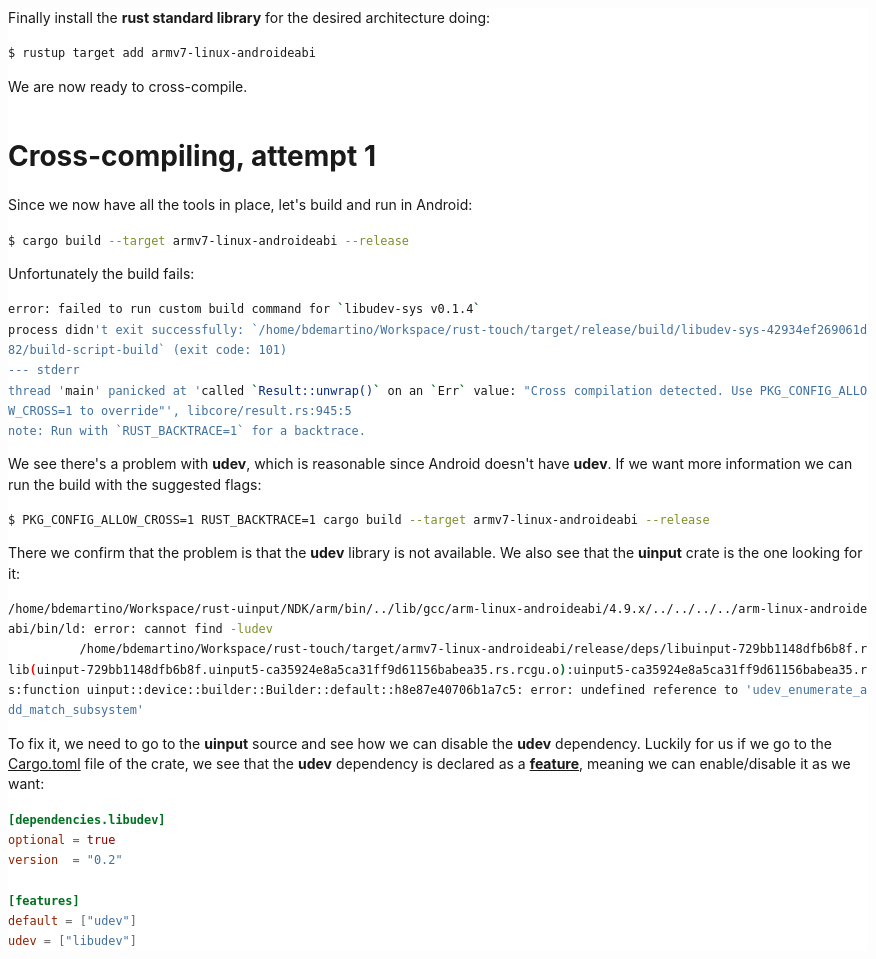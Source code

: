 Finally install the **rust standard library** for the desired architecture doing:
```bash
$ rustup target add armv7-linux-androideabi
```

We are now ready to cross-compile.

# Cross-compiling, attempt 1

Since we now have all the tools in place, let's build and run in Android:
```bash
$ cargo build --target armv7-linux-androideabi --release
```

Unfortunately the build fails:
```bash
error: failed to run custom build command for `libudev-sys v0.1.4`
process didn't exit successfully: `/home/bdemartino/Workspace/rust-touch/target/release/build/libudev-sys-42934ef269061d82/build-script-build` (exit code: 101)
--- stderr
thread 'main' panicked at 'called `Result::unwrap()` on an `Err` value: "Cross compilation detected. Use PKG_CONFIG_ALLOW_CROSS=1 to override"', libcore/result.rs:945:5
note: Run with `RUST_BACKTRACE=1` for a backtrace.
```

We see there's a problem with **udev**, which is reasonable since Android doesn't have **udev**. If we want more information we can run the build with the suggested flags:
```bash
$ PKG_CONFIG_ALLOW_CROSS=1 RUST_BACKTRACE=1 cargo build --target armv7-linux-androideabi --release
```

There we confirm that the problem is that the **udev** library is not available. We also see that the **uinput** crate is the one looking for it:
```bash
/home/bdemartino/Workspace/rust-uinput/NDK/arm/bin/../lib/gcc/arm-linux-androideabi/4.9.x/../../../../arm-linux-androideabi/bin/ld: error: cannot find -ludev
          /home/bdemartino/Workspace/rust-touch/target/armv7-linux-androideabi/release/deps/libuinput-729bb1148dfb6b8f.rlib(uinput-729bb1148dfb6b8f.uinput5-ca35924e8a5ca31ff9d61156babea35.rs.rcgu.o):uinput5-ca35924e8a5ca31ff9d61156babea35.rs:function uinput::device::builder::Builder::default::h8e87e40706b1a7c5: error: undefined reference to 'udev_enumerate_add_match_subsystem'

```

To fix it, we need to go to the **uinput** source and see how we can disable the **udev** dependency. Luckily for us if we go to the [Cargo.toml](https://github.com/meh/rust-uinput/blob/master/Cargo.toml) file of the crate, we see that the **udev** dependency is declared as a **[feature](https://doc.rust-lang.org/cargo/reference/manifest.html#the-features-section)**, meaning we can enable/disable it as we want:

```toml
[dependencies.libudev]
optional = true
version  = "0.2"

[features]
default = ["udev"]
udev = ["libudev"]
```
